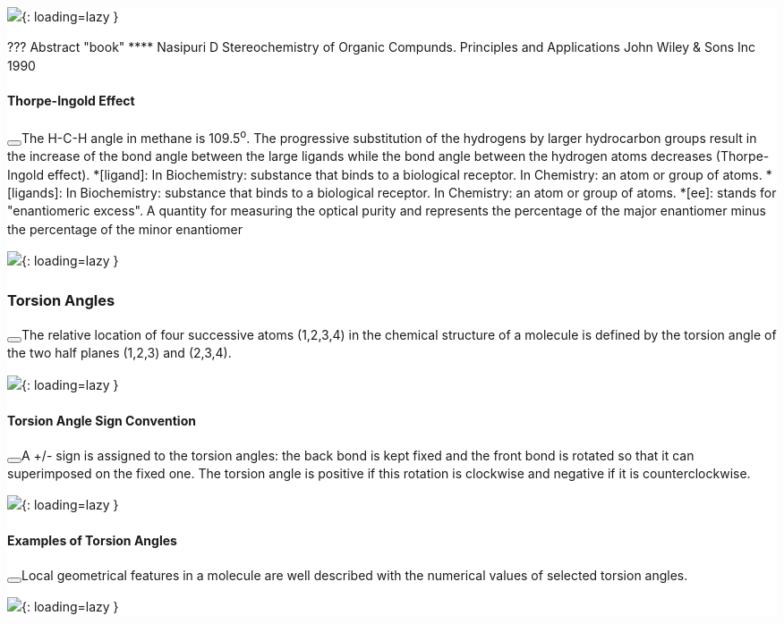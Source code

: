 
![](https://media.drugdesign.org/course/stereochemistry/1_3_1_1.png){: loading=lazy }

??? Abstract "book"
    **** 
    Nasipuri D 
    Stereochemistry of Organic Compunds. Principles and Applications 
    John Wiley &#38; Sons Inc  1990   
    
#### Thorpe-Ingold Effect

<button  class='playb' onclick='playAudio(this)' data-mp3-name='stereochemistry/thorpe-ingold-effect-b473d9c8'><i class='fa fa-play' aria-hidden='true'></i></button>The H-C-H angle in methane is 109.5<sup>o</sup>. The progressive substitution of the hydrogens by larger hydrocarbon groups result in the increase of the bond angle between the large ligands while the bond angle between the hydrogen atoms decreases (Thorpe-Ingold effect).
*[ligand]: In Biochemistry: substance that binds to a biological receptor. In Chemistry: an atom or group of atoms.
*[ligands]: In Biochemistry: substance that binds to a biological receptor. In Chemistry: an atom or group of atoms.
*[ee]: stands for "enantiomeric excess". A quantity for measuring the optical purity and represents the percentage of the major enantiomer minus the percentage of the minor enantiomer


![](https://media.drugdesign.org/course/stereochemistry/1_3_2_1.png){: loading=lazy }
### Torsion Angles

<button  class='playb' onclick='playAudio(this)' data-mp3-name='stereochemistry/torsion-angles-fb815645'><i class='fa fa-play' aria-hidden='true'></i></button>The relative location of four successive atoms (1,2,3,4) in the chemical structure of a molecule is defined by the torsion angle of the two half planes (1,2,3) and (2,3,4).


![](https://media.drugdesign.org/course/stereochemistry/snap_v1_b3_1_4.png){: loading=lazy }

#### Torsion Angle Sign Convention

<button  class='playb' onclick='playAudio(this)' data-mp3-name='stereochemistry/torsion-angle-sign-convention-55d737b7'><i class='fa fa-play' aria-hidden='true'></i></button>A +/- sign is assigned to the torsion angles: the back bond is kept fixed and the front bond is rotated so that it can superimposed on the fixed one. The torsion angle is positive if this rotation is clockwise and negative if it is counterclockwise.


![](https://media.drugdesign.org/course/stereochemistry/snap_v1_b3_1_4_2.png){: loading=lazy }

#### Examples of Torsion Angles

<button  class='playb' onclick='playAudio(this)' data-mp3-name='stereochemistry/examples-torsion-angles-f928cab0'><i class='fa fa-play' aria-hidden='true'></i></button>Local geometrical features in a molecule are well described with the numerical values of selected torsion angles.


![](https://media.drugdesign.org/course/stereochemistry/torsion_angle.gif){: loading=lazy }
